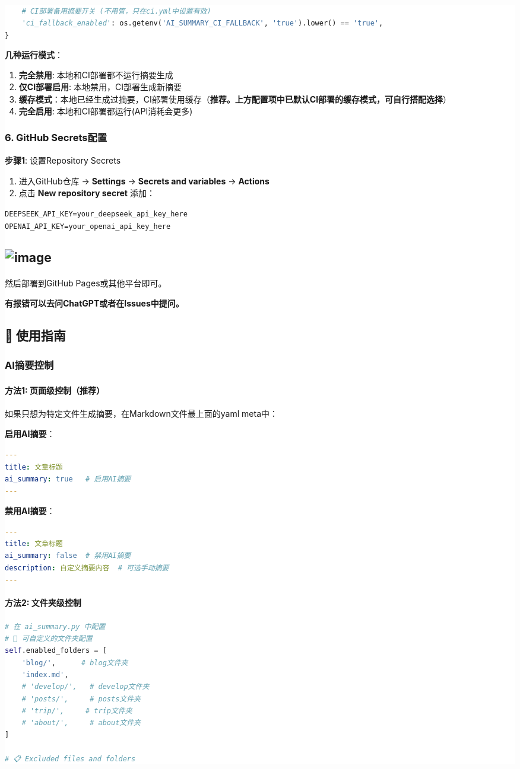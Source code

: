 ```python
    # CI部署备用摘要开关 (不用管，只在ci.yml中设置有效)
    'ci_fallback_enabled': os.getenv('AI_SUMMARY_CI_FALLBACK', 'true').lower() == 'true',
}
```  

**几种运行模式**：
1. **完全禁用**: 本地和CI部署都不运行摘要生成
2. **仅CI部署启用**: 本地禁用，CI部署生成新摘要
3. **缓存模式**：本地已经生成过摘要，CI部署使用缓存（**推荐。上方配置项中已默认CI部署的缓存模式，可自行搭配选择**）
4. **完全启用**: 本地和CI部署都运行(API消耗会更多)

### 6. GitHub Secrets配置

**步骤1**: 设置Repository Secrets
1. 进入GitHub仓库 → **Settings** → **Secrets and variables** → **Actions**
2. 点击 **New repository secret** 添加：
```
DEEPSEEK_API_KEY=your_deepseek_api_key_here
OPENAI_API_KEY=your_openai_api_key_here
```
![image](https://s1.imagehub.cc/images/2025/06/04/b5fd63d839bb6443c8560a5f690d2c41.png)
---

然后部署到GitHub Pages或其他平台即可。

**有报错可以去问ChatGPT或者在Issues中提问。**

## 📖 使用指南

### AI摘要控制

#### 方法1: 页面级控制（推荐）
如果只想为特定文件生成摘要，在Markdown文件最上面的yaml meta中：

**启用AI摘要**：
```yaml
---
title: 文章标题
ai_summary: true   # 启用AI摘要
---
```

**禁用AI摘要**：
```yaml
---
title: 文章标题
ai_summary: false  # 禁用AI摘要
description: 自定义摘要内容  # 可选手动摘要
---
```

#### 方法2: 文件夹级控制
```python
# 在 ai_summary.py 中配置
# 📂 可自定义的文件夹配置
self.enabled_folders = [
    'blog/',      # blog文件夹
    'index.md',     
    # 'develop/',   # develop文件夹
    # 'posts/',     # posts文件夹
    # 'trip/',     # trip文件夹
    # 'about/',     # about文件夹
]

# 📋 Excluded files and folders
```